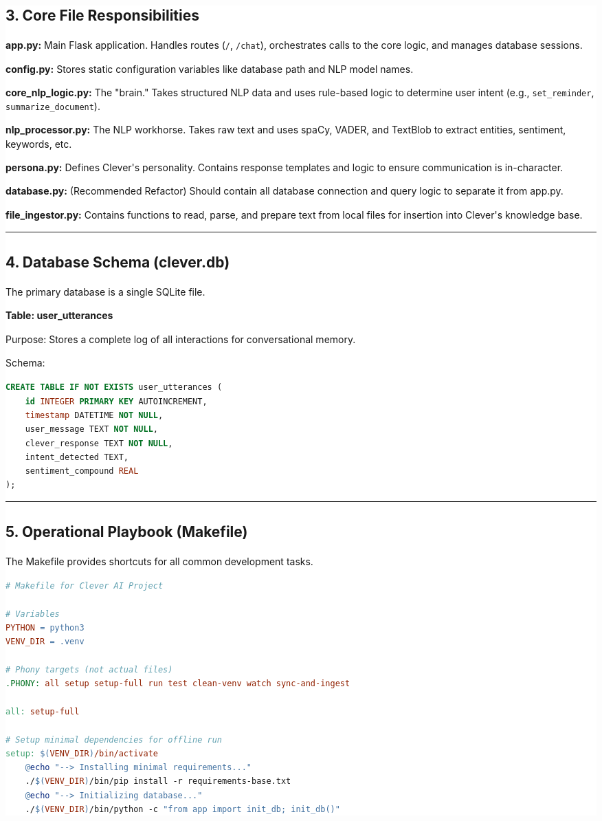 
## 3. Core File Responsibilities

**app.py:** Main Flask application. Handles routes (`/`, `/chat`), orchestrates calls to the core logic, and manages database sessions.

**config.py:** Stores static configuration variables like database path and NLP model names.

**core_nlp_logic.py:** The "brain." Takes structured NLP data and uses rule-based logic to determine user intent (e.g., `set_reminder`, `summarize_document`).

**nlp_processor.py:** The NLP workhorse. Takes raw text and uses spaCy, VADER, and TextBlob to extract entities, sentiment, keywords, etc.

**persona.py:** Defines Clever's personality. Contains response templates and logic to ensure communication is in-character.

**database.py:** (Recommended Refactor) Should contain all database connection and query logic to separate it from app.py.

**file_ingestor.py:** Contains functions to read, parse, and prepare text from local files for insertion into Clever's knowledge base.

---

## 4. Database Schema (clever.db)

The primary database is a single SQLite file.

**Table: user_utterances**

Purpose: Stores a complete log of all interactions for conversational memory.

Schema:
```sql
CREATE TABLE IF NOT EXISTS user_utterances (
    id INTEGER PRIMARY KEY AUTOINCREMENT,
    timestamp DATETIME NOT NULL,
    user_message TEXT NOT NULL,
    clever_response TEXT NOT NULL,
    intent_detected TEXT,
    sentiment_compound REAL
);
```

---

## 5. Operational Playbook (Makefile)

The Makefile provides shortcuts for all common development tasks.

```makefile
# Makefile for Clever AI Project

# Variables
PYTHON = python3
VENV_DIR = .venv

# Phony targets (not actual files)
.PHONY: all setup setup-full run test clean-venv watch sync-and-ingest

all: setup-full

# Setup minimal dependencies for offline run
setup: $(VENV_DIR)/bin/activate
	@echo "--> Installing minimal requirements..."
	./$(VENV_DIR)/bin/pip install -r requirements-base.txt
	@echo "--> Initializing database..."
	./$(VENV_DIR)/bin/python -c "from app import init_db; init_db()"
```